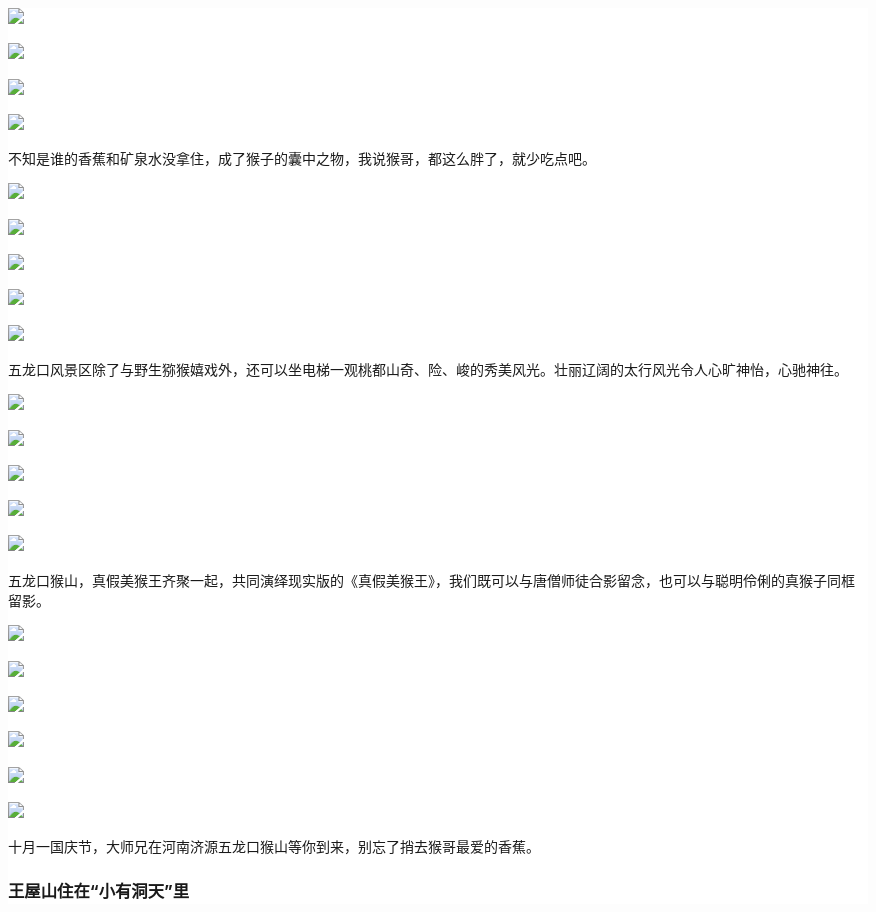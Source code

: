 ![](https://dimg08.c-ctrip.com/images/1001180000015r91y57F1_R_800_10000_Q90.jpg?proc=autoorient)

![](https://dimg03.c-ctrip.com/images/1004180000015db4e715F_R_800_10000_Q90.jpg?proc=autoorient)

![](https://dimg04.c-ctrip.com/images/100b180000015gps02215_R_800_10000_Q90.jpg?proc=autoorient)

![](https://dimg03.c-ctrip.com/images/1006180000015ey537254_R_800_10000_Q90.jpg?proc=autoorient)

不知是谁的香蕉和矿泉水没拿住，成了猴子的囊中之物，我说猴哥，都这么胖了，就少吃点吧。

![](https://dimg04.c-ctrip.com/images/100d180000015cui75280_R_800_10000_Q90.jpg?proc=autoorient)

![](https://dimg01.c-ctrip.com/images/1003180000015g1yp95F3_R_800_10000_Q90.jpg?proc=autoorient)

![](https://dimg08.c-ctrip.com/images/100i180000015d5ac4889_R_800_10000_Q90.jpg?proc=autoorient)

![](https://dimg08.c-ctrip.com/images/100p180000015dgkv03E6_R_800_10000_Q90.jpg?proc=autoorient)

![](https://dimg02.c-ctrip.com/images/100r180000015cqzv81B4_R_800_10000_Q90.jpg?proc=autoorient)

五龙口风景区除了与野生猕猴嬉戏外，还可以坐电梯一观桃都山奇、险、峻的秀美风光。壮丽辽阔的太行风光令人心旷神怡，心驰神往。

![](https://dimg06.c-ctrip.com/images/100u180000015eash2F91_R_800_10000_Q90.jpg?proc=autoorient)

![](https://dimg03.c-ctrip.com/images/1004180000015db584481_R_800_10000_Q90.jpg?proc=autoorient)

![](https://dimg07.c-ctrip.com/images/1003180000015g1zs4B46_R_800_10000_Q90.jpg?proc=autoorient)

![](https://dimg08.c-ctrip.com/images/1006180000015ey670B6A_R_800_10000_Q90.jpg?proc=autoorient)

![](https://dimg08.c-ctrip.com/images/1007180000015v0eh224B_R_800_10000_Q90.jpg?proc=autoorient)

五龙口猴山，真假美猴王齐聚一起，共同演绎现实版的《真假美猴王》，我们既可以与唐僧师徒合影留念，也可以与聪明伶俐的真猴子同框留影。

![](https://dimg05.c-ctrip.com/images/100g180000015f0nq7EC8_R_800_10000_Q90.jpg?proc=autoorient)

![](https://dimg01.c-ctrip.com/images/100m180000015npm17E1A_R_800_10000_Q90.jpg?proc=autoorient)

![](https://dimg07.c-ctrip.com/images/100v180000015pdgt885B_R_800_10000_Q90.jpg?proc=autoorient)

![](https://dimg08.c-ctrip.com/images/100i180000015d59a448A_R_800_10000_Q90.jpg?proc=autoorient)

![](https://dimg04.c-ctrip.com/images/100o180000015d62dD8E4_R_800_10000_Q90.jpg?proc=autoorient)

![](https://dimg08.c-ctrip.com/images/1003180000015g2084F1E_R_800_10000_Q90.jpg?proc=autoorient)

十月一国庆节，大师兄在河南济源五龙口猴山等你到来，别忘了捎去猴哥最爱的香蕉。

### 王屋山住在“小有洞天”里
